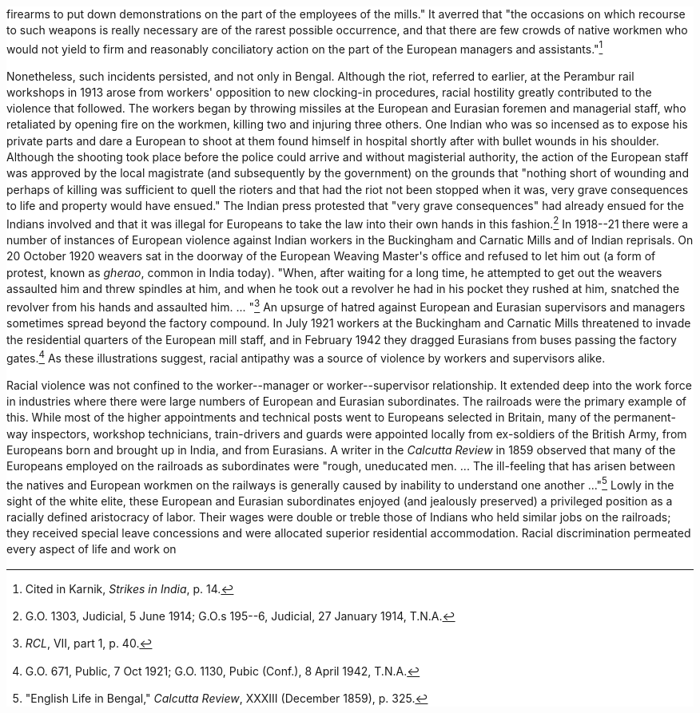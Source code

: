 firearms to put down demonstrations on the part of the employees of the
mills." It averred that "the occasions on which recourse to such weapons is
really necessary are of the rarest possible occurrence, and that there are few
crowds of native workmen who would not yield to firm and reasonably
conciliatory action on the part of the European managers and assistants."[^/42]

[^/38]: "Notes on Situation in Madras," Home Political, 93/1/1921, National Archives of India,
New Delhi.

[^/39]: See the evidence from Bengal in _RCL_, V, part 1, pp. 122--23.

[^/40]: Morris D. Morris, "The Recruitment of an Indian Labor Force in India, with British and
American Comparisons," _Comparative Studies in Society and History_, 2:3 (April 1960), pp.
324--25.

Nonetheless, such incidents persisted, and not only in Bengal. Although
the riot, referred to earlier, at the Perambur rail workshops in 1913 arose
from workers' opposition to new clocking-in procedures, racial hostility
greatly contributed to the violence that followed. The workers began by
throwing missiles at the European and Eurasian foremen and managerial
staff, who retaliated by opening fire on the workmen, killing two and
injuring three others. One Indian who was so incensed as to expose his
private parts and dare a European to shoot at them found himself in
hospital shortly after with bullet wounds in his shoulder. Although the
shooting took place before the police could arrive and without magisterial
authority, the action of the European staff was approved by the local
magistrate (and subsequently by the government) on the grounds that
"nothing short of wounding and perhaps of killing was sufficient to quell
the rioters and that had the riot not been stopped when it was, very grave
consequences to life and property would have ensued." The Indian press
protested that "very grave consequences" had already ensued for the
Indians involved and that it was illegal for Europeans to take the law into
their own hands in this fashion.[^/43] In 1918--21 there were a number of
instances of European violence against Indian workers in the Buckingham
and Carnatic Mills and of Indian reprisals. On 20 October 1920 weavers sat
in the doorway of the European Weaving Master's office and refused to let
him out (a form of protest, known as _gherao_, common in India today).
"When, after waiting for a long time, he attempted to get out the weavers
assaulted him and threw spindles at him, and when he took out a revolver
he had in his pocket they rushed at him, snatched the revolver from his
hands and assaulted him. ... "[^/44] An upsurge of hatred against European
and Eurasian supervisors and managers sometimes spread beyond the
factory compound. In July 1921 workers at the Buckingham and Carnatic
Mills threatened to invade the residential quarters of the European mill
staff, and in February 1942 they dragged Eurasians from buses passing the
factory gates.[^/45] As these illustrations suggest, racial antipathy was a source
of violence by workers and supervisors alike.

[^/41]: For such a case, see Bengal Judicial, nos. 12--16, 14 April 1885, India Office Library,
London.

[^/42]: Cited in Karnik, _Strikes in India_, p. 14.

[^/43]: G.O. 1303, Judicial, 5 June 1914; G.O.s 195--6, Judicial, 27 January 1914, T.N.A.

[^/44]: _RCL_, VII, part 1, p. 40.

Racial violence was not confined to the worker--manager or worker--supervisor
relationship. It extended deep into the work force in industries
where there were large numbers of European and Eurasian subordinates.
The railroads were the primary example of this. While most of the higher
appointments and technical posts went to Europeans selected in Britain,
many of the permanent-way inspectors, workshop technicians, train-drivers
and guards were appointed locally from ex-soldiers of the British
Army, from Europeans born and brought up in India, and from Eurasians.
A writer in the _Calcutta Review_ in 1859 observed that many of the Europeans
employed on the railroads as subordinates were "rough, uneducated
men. ... The ill-feeling that has arisen between the natives and European
workmen on the railways is generally caused by inability to understand one
another ..."[^/46] Lowly in the sight of the white elite, these European and
Eurasian subordinates enjoyed (and jealously preserved) a privileged position
as a racially defined aristocracy of labor. Their wages were double or
treble those of Indians who held similar jobs on the railroads; they received
special leave concessions and were allocated superior residential accommodation.
Racial discrimination permeated every aspect of life and work on

[^/1]: In this submission to the Royal Commission on Labor, the Railway Board listed 48 strikes
[^/2]: For example, in V. B. Karnik, _Strikes in India_ (Bombay: Manaktalas, 1967), p. 216,
[^/3]: E. J. Hobsbawm, "The Machine Breakers," in _Labouring Men: Studies in the History of
[^/4]: _Census of India: Madras, 1921_ (Madras: Government Press, 1922), XIII, part 2, pp.
[^/5]: E.g., A. L. Bashyam, "Traditional Influences on the Thought of Mahatma Gandhi," in R.
[^/6]: Judicial Proceedings, no. 90, 13 February 1862, Tamil Nadu Archives, Madras (hereafter
[^/7]: Hamza Alavi, "Peasants and Revolution," in Ralph Miliband and John Saville, eds., _The
[^/8]: The literature on this subject is vast, but see especially, Dharma Kumar, _Land and Caste in
[^/9]: Ravinder Kumar, "The Transformation of Rural Protest in India," in S. C. Malik, ed.,
[^/10]: Thomas O. Beidelman, _A Comparative Analysis of the Jajmani System_ (New York:
[^/11]: " E. P. Thompson, "The Moral Economy of the English Crowd in the Eighteenth Century,"
[^/12]: David Arnold, "Dacoity and Rural Crime in Madras, 1860--1940," _Journal of Peasant
[^/13]: Census of India: Madras, 1921, XIII, part 2, pp. 257, 315--16, 325. Cf. Ranajit Das Gupta,
[^/14]: Morris D. Morris, _The Emergence of an Industrial Labor Force in India: A Study of the
[^/15]: W. Francis, _Madras District Gazetteers: South Arcot_ (Madras: Government Press,
[^/16]: G\[overnment\] O\[rder\] 2303, Home (Judicial), 11 October 1918, T.N.A.; David Arnold,
[^/17]: _Hindu (Madras)_, 14 September 1918; G.O. 1446, Revenue (Special), 29 July 1919,
[^/18]: Sabotage on the Madras and Southern Mahratta Railway between early August and late
[^/19]: Charles Tilly, Louise Tilly and Richard Tilly, _The Rebellious Century_, 1830--1930
[^/20]: _Madras Police Administration Report, 1898_ (Madras: Government Press, 1899), pp. 3,
[^/21]: Cf. Gaston V. Rimlinger, "The Legitimation of Protest: A Comparative Study in Labor
[^/22]: G.O. 195, Judicial, 27 January 1914; G.O. 1303, Judicial, 5 June 1914, T.N.A.
[^/23]: G.O. 2114, Public Works and Labor, 25 August 1928, T.N.A.; _RCL_, VIII, part 1, pp.
[^/24]: _Collected Works of Mahatma_ Gandhi (Delhi: Government of India, 1969), XXXI, p. 454.
[^/25]: _Report on Indian Railways, 1928--29_ (Calcutta: Government of India, 1930), I, p. 69;
[^/26]: G.O. 422, Public, 28 March 1930, T.N.A.
[^/27]: _Hindu_, 24 July 1928.
[^/28]: For example the strike at the Choolai mills, Madras, April 1930: G.O.1366 (1-S), Public
[^/29]: Morris, _Emergence of an Industrial Labor Force_, pp. 196--97.
[^/30]: G.O. 110, Judicial, 19 January 1898, T.N.A.
[^/31]: William H. Friedland, _Vuta Kamba: The Development of Trade Unions in Tanganyika_
[^/32]: _Hindu_, 2 August 1928. For a detailed discussion of government and management
[^/33]: G.O. 733, Public, 31 August 1928; G.O. 974, Public (Conf.), 1 November 1928; G.O. 171,
[^/34]: G.O. 733, Public, 31 August 1928, T.N.A.; _Hindu_, 30 July 1928.
[^/35]: For example, _Report of the Non-Official Enquiry Committee regarding the Shooting of
[^/36]: Selections from the _Calcutta Gazette_ (Calcutta: Government of India, 1865), II, p. 223;
[^/37]: _Census of India: Madras, 1911_ (Madras: Government Press, 1912), XII, part 1; _Census of
[^/45]: G.O. 671, Public, 7 Oct 1921; G.O. 1130, Pubic (Conf.), 8 April 1942, T.N.A.
[^/46]: "English Life in Bengal," _Calcutta Review_, XXXIII (December 1859), p. 325.
[^/47]: See the evidence presented by rail unions in _RCL_, VIII, part 1; cf. R. D. Grillo, _Race,
[^/48]: G.O. 660, Public (Conf.), 9 October 1920, T.N.A.
[^/49]: L/P&J/6/902 of 1922, India Office Library. See also Karnik, _Strikes in India_, pp. 71, 78,
[^/50]: _RCL_, VIII, part 1, pp. 602--29; part 2, pp. 332--38.
[^/51]: _Hindu_, 25 June, 30 June, 19 July, 22 July, 25 July, 26 July 1928; G.O. 789, Public (Conf.),